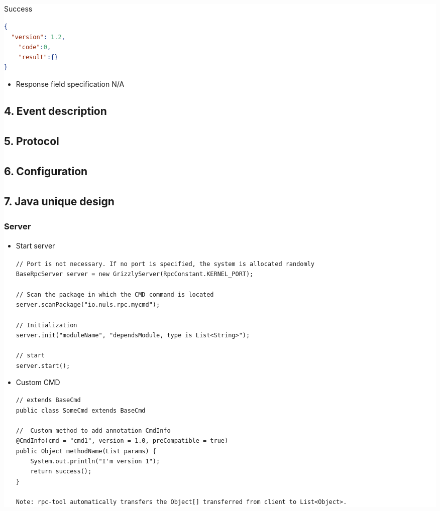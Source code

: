   Success

  ```json
  {
   	"version": 1.2,
      "code":0,
      "result":{}
  } 
  ```

- Response field specification
  N/A





## 4. Event description




## 5. Protocol




## 6. Configuration



## 7. Java unique design

### Server
- Start server
    ```
    // Port is not necessary. If no port is specified, the system is allocated randomly
    BaseRpcServer server = new GrizzlyServer(RpcConstant.KERNEL_PORT);
    
    // Scan the package in which the CMD command is located
    server.scanPackage("io.nuls.rpc.mycmd");
    
    // Initialization
    server.init("moduleName", "dependsModule, type is List<String>");
    
    // start
    server.start();
    ```

-  Custom CMD 
   ```
   // extends BaseCmd
   public class SomeCmd extends BaseCmd
   
   //  Custom method to add annotation CmdInfo 
   @CmdInfo(cmd = "cmd1", version = 1.0, preCompatible = true)
   public Object methodName(List params) {
       System.out.println("I'm version 1");
       return success();
   }
   
   Note: rpc-tool automatically transfers the Object[] transferred from client to List<Object>. 
   ```
